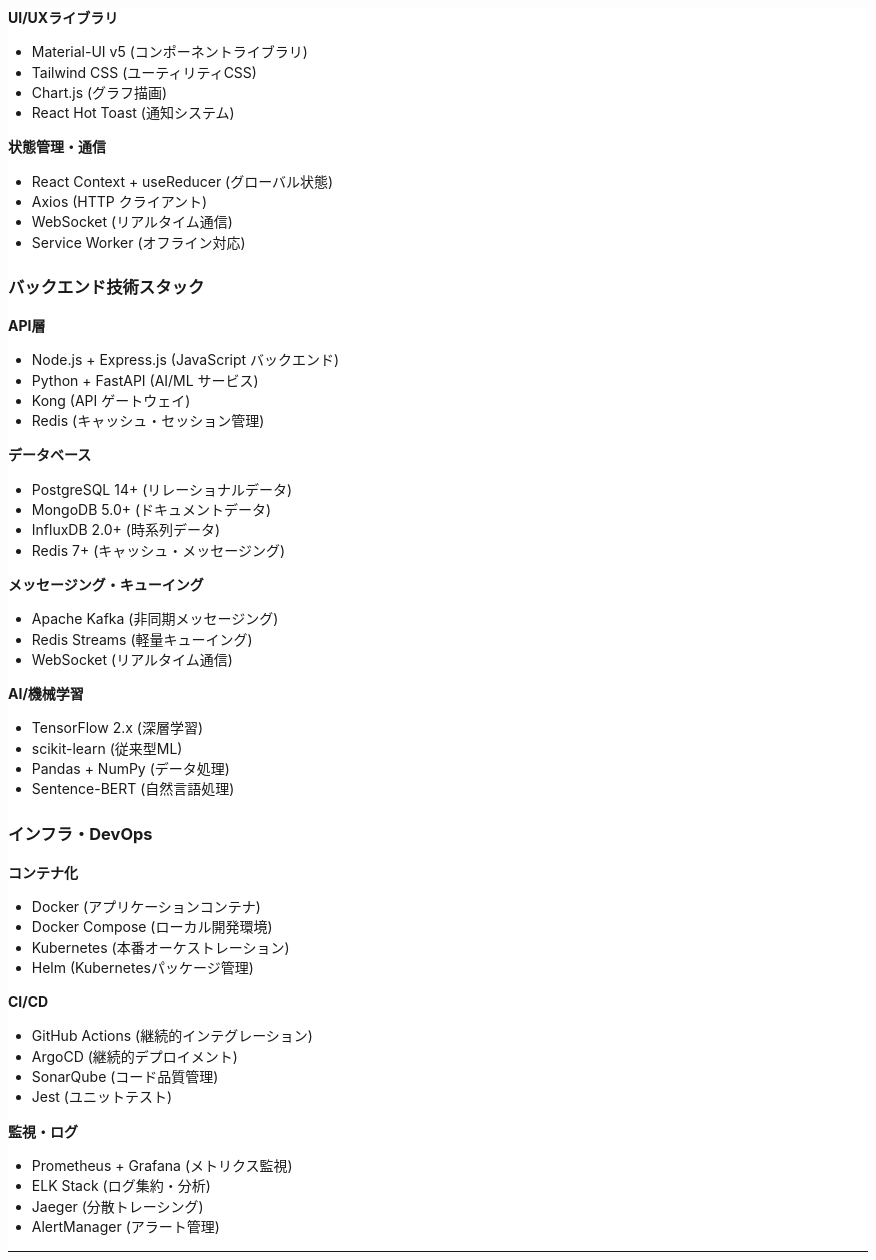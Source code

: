 **UI/UXライブラリ**
- Material-UI v5 (コンポーネントライブラリ)
- Tailwind CSS (ユーティリティCSS)
- Chart.js (グラフ描画)
- React Hot Toast (通知システム)

**状態管理・通信**
- React Context + useReducer (グローバル状態)
- Axios (HTTP クライアント)
- WebSocket (リアルタイム通信)
- Service Worker (オフライン対応)

### バックエンド技術スタック

**API層**
- Node.js + Express.js (JavaScript バックエンド)
- Python + FastAPI (AI/ML サービス)
- Kong (API ゲートウェイ)
- Redis (キャッシュ・セッション管理)

**データベース**
- PostgreSQL 14+ (リレーショナルデータ)
- MongoDB 5.0+ (ドキュメントデータ)
- InfluxDB 2.0+ (時系列データ)
- Redis 7+ (キャッシュ・メッセージング)

**メッセージング・キューイング**
- Apache Kafka (非同期メッセージング)
- Redis Streams (軽量キューイング)
- WebSocket (リアルタイム通信)

**AI/機械学習**
- TensorFlow 2.x (深層学習)
- scikit-learn (従来型ML)
- Pandas + NumPy (データ処理)
- Sentence-BERT (自然言語処理)

### インフラ・DevOps

**コンテナ化**
- Docker (アプリケーションコンテナ)
- Docker Compose (ローカル開発環境)
- Kubernetes (本番オーケストレーション)
- Helm (Kubernetesパッケージ管理)

**CI/CD**
- GitHub Actions (継続的インテグレーション)
- ArgoCD (継続的デプロイメント)
- SonarQube (コード品質管理)
- Jest (ユニットテスト)

**監視・ログ**
- Prometheus + Grafana (メトリクス監視)
- ELK Stack (ログ集約・分析)
- Jaeger (分散トレーシング)
- AlertManager (アラート管理)

---